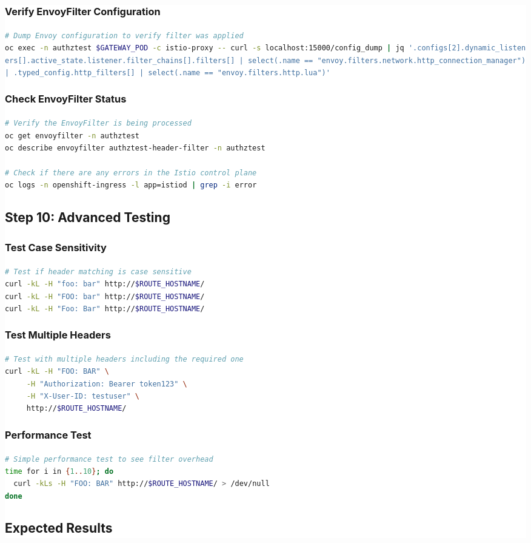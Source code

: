 ### Verify EnvoyFilter Configuration

```bash
# Dump Envoy configuration to verify filter was applied
oc exec -n authztest $GATEWAY_POD -c istio-proxy -- curl -s localhost:15000/config_dump | jq '.configs[2].dynamic_listeners[].active_state.listener.filter_chains[].filters[] | select(.name == "envoy.filters.network.http_connection_manager") | .typed_config.http_filters[] | select(.name == "envoy.filters.http.lua")'
```

### Check EnvoyFilter Status

```bash
# Verify the EnvoyFilter is being processed
oc get envoyfilter -n authztest
oc describe envoyfilter authztest-header-filter -n authztest

# Check if there are any errors in the Istio control plane
oc logs -n openshift-ingress -l app=istiod | grep -i error
```

## Step 10: Advanced Testing

### Test Case Sensitivity

```bash
# Test if header matching is case sensitive
curl -kL -H "foo: bar" http://$ROUTE_HOSTNAME/
curl -kL -H "FOO: bar" http://$ROUTE_HOSTNAME/
curl -kL -H "Foo: Bar" http://$ROUTE_HOSTNAME/
```

### Test Multiple Headers

```bash
# Test with multiple headers including the required one
curl -kL -H "FOO: BAR" \
     -H "Authorization: Bearer token123" \
     -H "X-User-ID: testuser" \
     http://$ROUTE_HOSTNAME/
```

### Performance Test

```bash
# Simple performance test to see filter overhead
time for i in {1..10}; do
  curl -kLs -H "FOO: BAR" http://$ROUTE_HOSTNAME/ > /dev/null
done
```

## Expected Results
